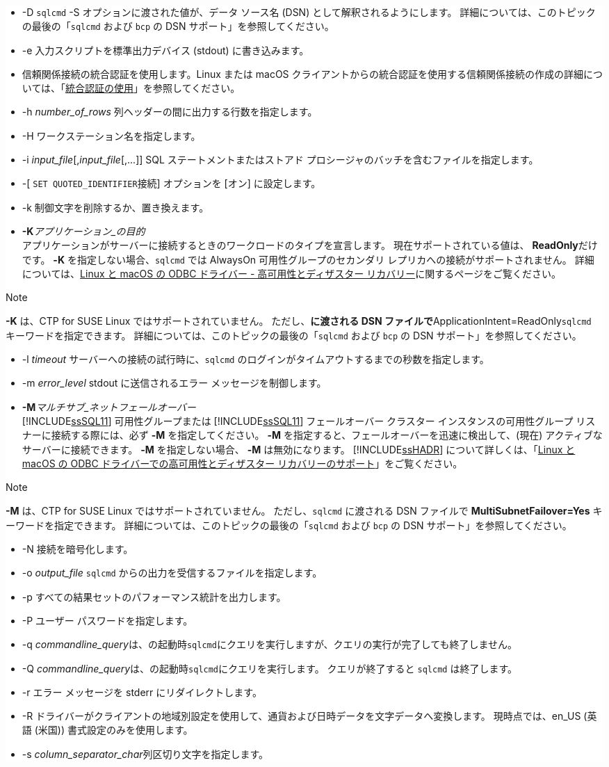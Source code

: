 - -D `sqlcmd` -S オプションに渡された値が、データ ソース名 (DSN) として解釈されるようにします。 詳細については、このトピックの最後の「`sqlcmd` および `bcp` の DSN サポート」を参照してください。  
  
- -e 入力スクリプトを標準出力デバイス (stdout) に書き込みます。

- 信頼関係接続の統合認証を使用します。Linux または macOS クライアントからの統合認証を使用する信頼関係接続の作成の詳細については、「[統合認証の使用](../../../connect/odbc/linux-mac/using-integrated-authentication.md)」を参照してください。

- -h *number_of_rows*  列ヘッダーの間に出力する行数を指定します。  
  
- -H ワークステーション名を指定します。  
  
- -i *input_file*[,*input_file*[,...]] SQL ステートメントまたはストアド プロシージャのバッチを含むファイルを指定します。  
  
- -[ `SET QUOTED_IDENTIFIER`接続] オプションを [オン] に設定します。  
  
- -k  制御文字を削除するか、置き換えます。  
  
- **-K**_アプリケーション\_の目的_  
アプリケーションがサーバーに接続するときのワークロードのタイプを宣言します。 現在サポートされている値は、 **ReadOnly**だけです。 **-K** を指定しない場合、`sqlcmd` では AlwaysOn 可用性グループのセカンダリ レプリカへの接続がサポートされません。 詳細については、[Linux と macOS の ODBC ドライバー - 高可用性とディザスター リカバリー](../../../connect/odbc/linux-mac/odbc-driver-on-linux-support-for-high-availability-disaster-recovery.md)に関するページをご覧ください。  
  
> [!NOTE]  
> **-K** は、CTP for SUSE Linux ではサポートされていません。 ただし、**に渡される DSN ファイルで**ApplicationIntent=ReadOnly`sqlcmd` キーワードを指定できます。 詳細については、このトピックの最後の「`sqlcmd` および `bcp` の DSN サポート」を参照してください。  
  
- -l *timeout* サーバーへの接続の試行時に、`sqlcmd` のログインがタイムアウトするまでの秒数を指定します。

- -m *error_level* stdout に送信されるエラー メッセージを制御します。  
  
- **-M**_マルチサブ\_ネットフェールオーバー_  
[!INCLUDE[ssSQL11](../../../includes/sssql11-md.md)] 可用性グループまたは [!INCLUDE[ssSQL11](../../../includes/sssql11-md.md)] フェールオーバー クラスター インスタンスの可用性グループ リスナーに接続する際には、必ず **-M** を指定してください。 **-M** を指定すると、フェールオーバーを迅速に検出して、(現在) アクティブなサーバーに接続できます。 **-M** を指定しない場合、 **-M** は無効になります。 [!INCLUDE[ssHADR](../../../includes/sshadr_md.md)] について詳しくは、「[Linux と macOS の ODBC ドライバーでの高可用性とディザスター リカバリーのサポート](../../../connect/odbc/linux-mac/odbc-driver-on-linux-support-for-high-availability-disaster-recovery.md)」をご覧ください。  
  
> [!NOTE]  
> **-M** は、CTP for SUSE Linux ではサポートされていません。 ただし、`sqlcmd` に渡される DSN ファイルで **MultiSubnetFailover=Yes** キーワードを指定できます。 詳細については、このトピックの最後の「`sqlcmd` および `bcp` の DSN サポート」を参照してください。  
  
- -N 接続を暗号化します。  
  
- -o *output_file* `sqlcmd` からの出力を受信するファイルを指定します。  
  
- -p  すべての結果セットのパフォーマンス統計を出力します。  
  
- -P  ユーザー パスワードを指定します。  
  
- -q *commandline_query*は、の起動時`sqlcmd`にクエリを実行しますが、クエリの実行が完了しても終了しません。  

- -Q *commandline_query*は、の起動時`sqlcmd`にクエリを実行します。 クエリが終了すると `sqlcmd` は終了します。  

- -r エラー メッセージを stderr にリダイレクトします。

- -R ドライバーがクライアントの地域別設定を使用して、通貨および日時データを文字データへ変換します。 現時点では、en_US (英語 (米国)) 書式設定のみを使用します。
  
- -s *column_separator_char*列区切り文字を指定します。  
